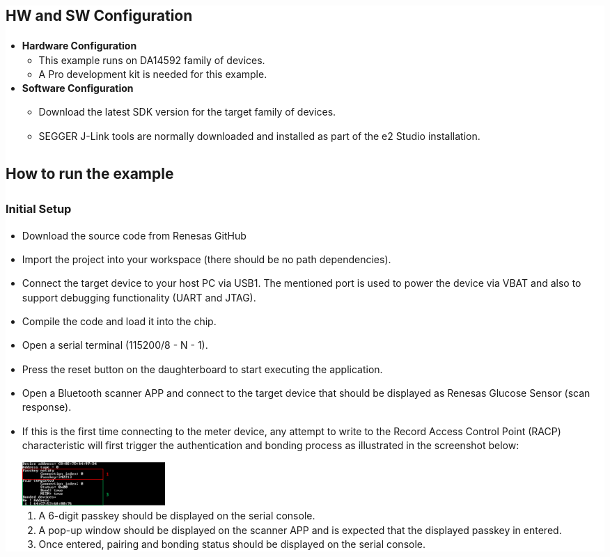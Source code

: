 ## HW and SW Configuration

  - **Hardware Configuration**
    - This example runs on DA14592 family of devices.
    - A Pro development kit is needed for this example.
  - **Software Configuration**
    - Download the latest SDK version for the target family of devices.

    - SEGGER J-Link tools are normally downloaded and installed as part of the e2 Studio installation.

## How to run the example

### Initial Setup

- Download the source code from Renesas GitHub

- Import the project into your workspace (there should be no path dependencies).

- Connect the target device to your host PC via USB1. The mentioned port is used to power the device via VBAT and also to support debugging functionality (UART and JTAG).

- Compile the code and load it into the chip.

- Open a serial terminal (115200/8 - N - 1).

- Press the reset button on the daughterboard to start executing the application. 

- Open a Bluetooth scanner APP and connect to the target device that should be displayed as Renesas Glucose Sensor (scan response).  

- If this is the first time connecting to the meter device, any attempt to write to the Record Access Control Point (RACP) characteristic will first trigger the authentication and bonding process as illustrated in the screenshot below:

  <img src="assets\authentication.png" style="zoom: 20%;" />

  1.  A 6-digit passkey should be displayed on the serial console.
  2.  A pop-up window should be displayed on the scanner APP and is expected that the displayed passkey in entered.
  3.  Once entered, pairing and bonding status should be displayed on the serial console.
